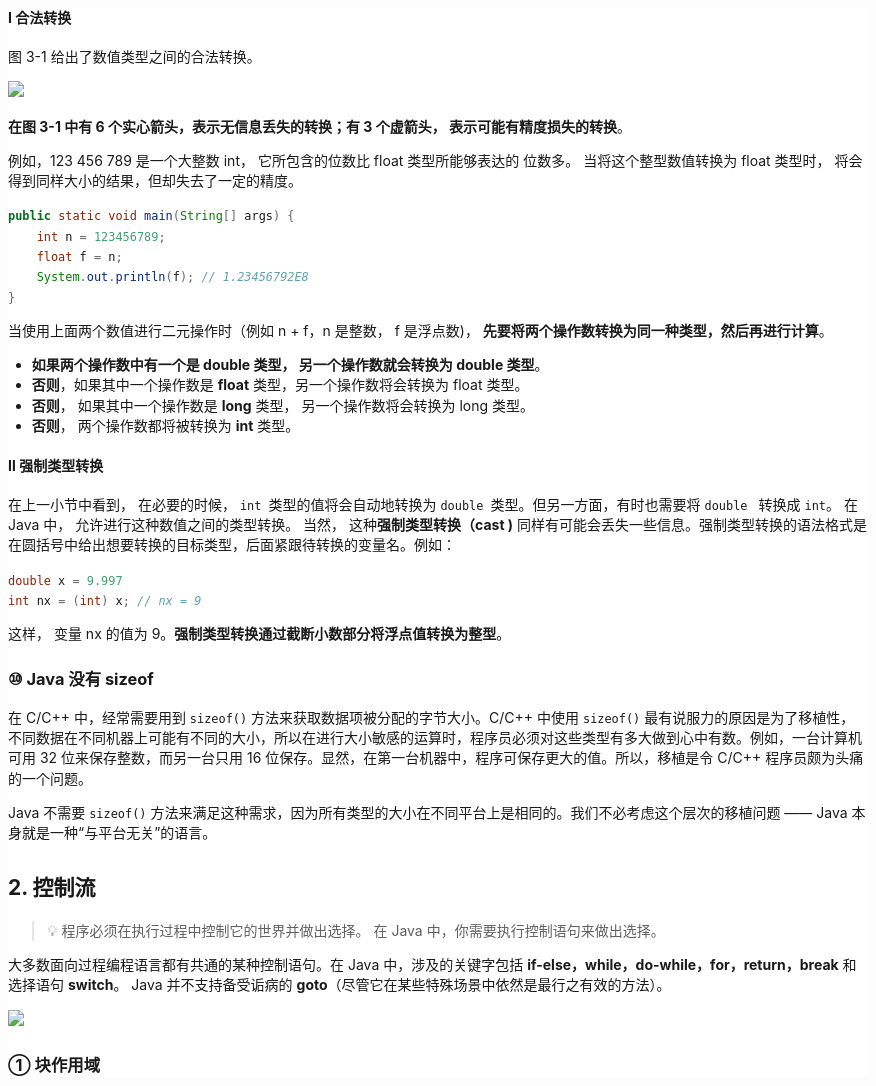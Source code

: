 #### Ⅰ 合法转换

图 3-1 给出了数值类型之间的合法转换。

![](https://cs-wiki.oss-cn-shanghai.aliyuncs.com/img/20200616211518.png)

**在图 3-1 中有 6 个实心箭头，表示无信息丢失的转换；有 3 个虚箭头， 表示可能有精度损失的转换**。 

例如，123 456 789 是一个大整数 int， 它所包含的位数比 float 类型所能够表达的 位数多。 当将这个整型数值转换为 float 类型时， 将会得到同样大小的结果，但却失去了一定的精度。

```java
public static void main(String[] args) {
    int n = 123456789;
    float f = n;
    System.out.println(f); // 1.23456792E8
}
```

当使用上面两个数值进行二元操作时（例如 n + f，n 是整数， f 是浮点数)， **先要将两个操作数转换为同一种类型，然后再进行计算**。

- **如果两个操作数中有一个是 double 类型， 另一个操作数就会转换为 double 类型**。 
- **否则**，如果其中一个操作数是 **float** 类型，另一个操作数将会转换为 float 类型。 
- **否则**， 如果其中一个操作数是 **long** 类型， 另一个操作数将会转换为 long 类型。 
- **否则**， 两个操作数都将被转换为 **int** 类型。

#### Ⅱ 强制类型转换

在上一小节中看到， 在必要的时候， `int `类型的值将会自动地转换为 `double `类型。但另一方面，有时也需要将 `double ` 转换成  `int`。 在 Java 中， 允许进行这种数值之间的类型转换。 当然， 这种**强制类型转换（cast )**  同样有可能会丢失一些信息。强制类型转换的语法格式是在圆括号中给出想要转换的目标类型，后面紧跟待转换的变量名。例如：

```java
double x = 9.997
int nx = (int) x; // nx = 9
```

这样， 变量 nx 的值为 9。**强制类型转换通过截断小数部分将浮点值转换为整型**。

### ⑩ Java 没有 sizeof

在 C/C++ 中，经常需要用到 `sizeof()` 方法来获取数据项被分配的字节大小。C/C++ 中使用 `sizeof()` 最有说服力的原因是为了移植性，不同数据在不同机器上可能有不同的大小，所以在进行大小敏感的运算时，程序员必须对这些类型有多大做到心中有数。例如，一台计算机可用 32 位来保存整数，而另一台只用 16 位保存。显然，在第一台机器中，程序可保存更大的值。所以，移植是令 C/C++ 程序员颇为头痛的一个问题。

Java 不需要 `sizeof()` 方法来满足这种需求，因为所有类型的大小在不同平台上是相同的。我们不必考虑这个层次的移植问题 —— Java 本身就是一种“与平台无关”的语言。

## 2. 控制流

> 💡 程序必须在执行过程中控制它的世界并做出选择。 在 Java 中，你需要执行控制语句来做出选择。

大多数面向过程编程语言都有共通的某种控制语句。在 Java 中，涉及的关键字包括 **if-else，while，do-while，for，return，break** 和选择语句 **switch**。 Java 并不支持备受诟病的 **goto**（尽管它在某些特殊场景中依然是最行之有效的方法）。

![](https://cs-wiki.oss-cn-shanghai.aliyuncs.com/img/20210111165714.png)

### ① 块作用域
